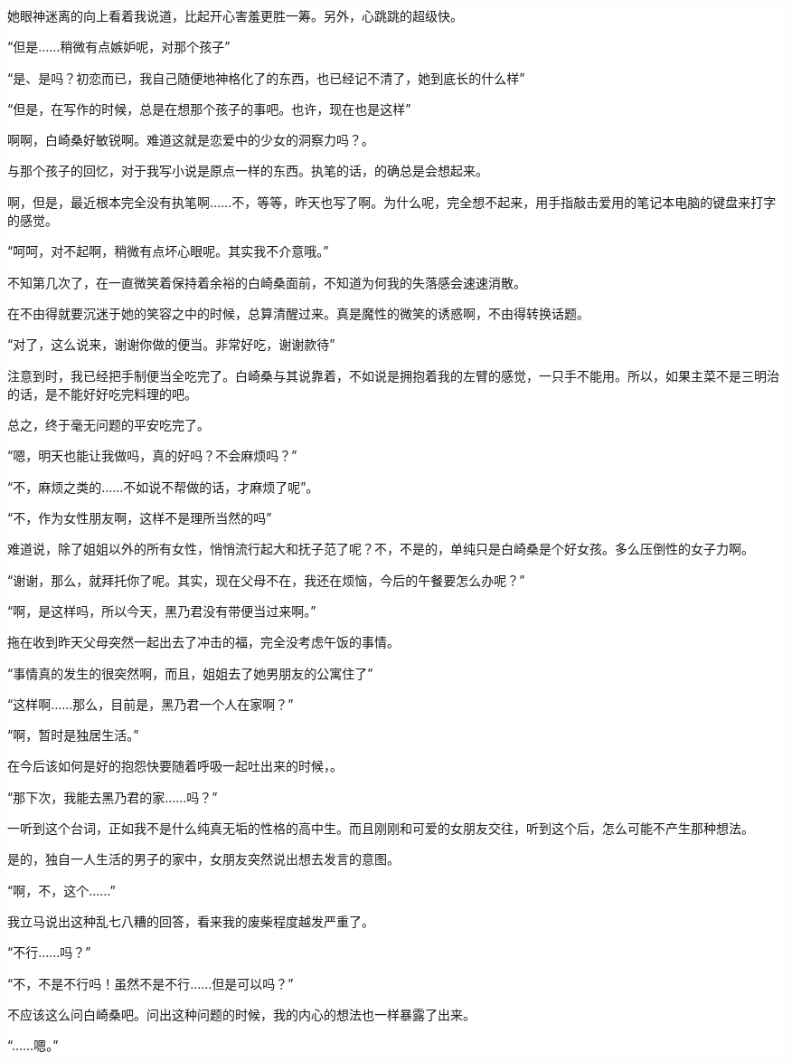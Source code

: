 她眼神迷离的向上看着我说道，比起开心害羞更胜一筹。另外，心跳跳的超级快。

“但是……稍微有点嫉妒呢，对那个孩子”

“是、是吗？初恋而已，我自己随便地神格化了的东西，也已经记不清了，她到底长的什么样”

“但是，在写作的时候，总是在想那个孩子的事吧。也许，现在也是这样”

啊啊，白崎桑好敏锐啊。难道这就是恋爱中的少女的洞察力吗？。

与那个孩子的回忆，对于我写小说是原点一样的东西。执笔的话，的确总是会想起来。

啊，但是，最近根本完全没有执笔啊……不，等等，昨天也写了啊。为什么呢，完全想不起来，用手指敲击爱用的笔记本电脑的键盘来打字的感觉。

“呵呵，对不起啊，稍微有点坏心眼呢。其实我不介意哦。”

不知第几次了，在一直微笑着保持着余裕的白崎桑面前，不知道为何我的失落感会速速消散。

在不由得就要沉迷于她的笑容之中的时候，总算清醒过来。真是魔性的微笑的诱惑啊，不由得转换话题。

“对了，这么说来，谢谢你做的便当。非常好吃，谢谢款待”

注意到时，我已经把手制便当全吃完了。白崎桑与其说靠着，不如说是拥抱着我的左臂的感觉，一只手不能用。所以，如果主菜不是三明治的话，是不能好好吃完料理的吧。

总之，终于毫无问题的平安吃完了。

“嗯，明天也能让我做吗，真的好吗？不会麻烦吗？”

“不，麻烦之类的……不如说不帮做的话，才麻烦了呢”。

“不，作为女性朋友啊，这样不是理所当然的吗”

难道说，除了姐姐以外的所有女性，悄悄流行起大和抚子范了呢？不，不是的，单纯只是白崎桑是个好女孩。多么压倒性的女子力啊。

“谢谢，那么，就拜托你了呢。其实，现在父母不在，我还在烦恼，今后的午餐要怎么办呢？”

“啊，是这样吗，所以今天，黑乃君没有带便当过来啊。”

拖在收到昨天父母突然一起出去了冲击的福，完全没考虑午饭的事情。

“事情真的发生的很突然啊，而且，姐姐去了她男朋友的公寓住了”

“这样啊……那么，目前是，黑乃君一个人在家啊？”

“啊，暂时是独居生活。”

在今后该如何是好的抱怨快要随着呼吸一起吐出来的时候，。

“那下次，我能去黑乃君的家……吗？”

一听到这个台词，正如我不是什么纯真无垢的性格的高中生。而且刚刚和可爱的女朋友交往，听到这个后，怎么可能不产生那种想法。

是的，独自一人生活的男子的家中，女朋友突然说出想去发言的意图。

“啊，不，这个……”

我立马说出这种乱七八糟的回答，看来我的废柴程度越发严重了。

“不行……吗？”

“不，不是不行吗！虽然不是不行……但是可以吗？”

不应该这么问白崎桑吧。问出这种问题的时候，我的内心的想法也一样暴露了出来。

“……嗯。”

